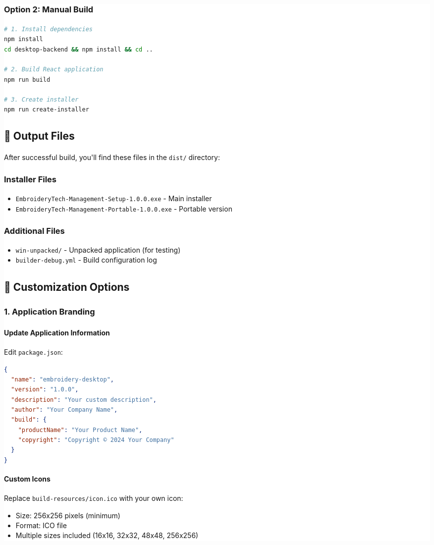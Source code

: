 ### Option 2: Manual Build

```bash
# 1. Install dependencies
npm install
cd desktop-backend && npm install && cd ..

# 2. Build React application
npm run build

# 3. Create installer
npm run create-installer
```

## 📁 Output Files

After successful build, you'll find these files in the `dist/` directory:

### Installer Files
- `EmbroideryTech-Management-Setup-1.0.0.exe` - Main installer
- `EmbroideryTech-Management-Portable-1.0.0.exe` - Portable version

### Additional Files
- `win-unpacked/` - Unpacked application (for testing)
- `builder-debug.yml` - Build configuration log

## 🎨 Customization Options

### 1. Application Branding

#### Update Application Information
Edit `package.json`:
```json
{
  "name": "embroidery-desktop",
  "version": "1.0.0",
  "description": "Your custom description",
  "author": "Your Company Name",
  "build": {
    "productName": "Your Product Name",
    "copyright": "Copyright © 2024 Your Company"
  }
}
```

#### Custom Icons
Replace `build-resources/icon.ico` with your own icon:
- Size: 256x256 pixels (minimum)
- Format: ICO file
- Multiple sizes included (16x16, 32x32, 48x48, 256x256)
